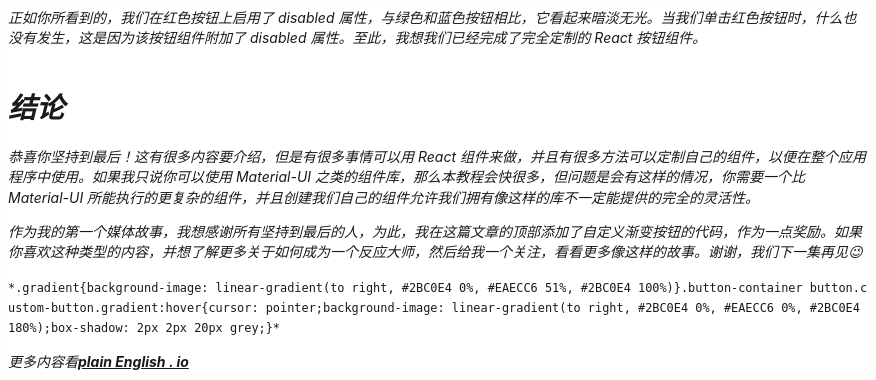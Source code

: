 *正如你所看到的，我们在红色按钮上启用了 disabled 属性，与绿色和蓝色按钮相比，它看起来暗淡无光。当我们单击红色按钮时，什么也没有发生，这是因为该按钮组件附加了 disabled 属性。至此，我想我们已经完成了完全定制的 React 按钮组件。*

# *结论*

*恭喜你坚持到最后！这有很多内容要介绍，但是有很多事情可以用 React 组件来做，并且有很多方法可以定制自己的组件，以便在整个应用程序中使用。如果我只说你可以使用 Material-UI 之类的组件库，那么本教程会快很多，但问题是会有这样的情况，你需要一个比 Material-UI 所能执行的更复杂的组件，并且创建我们自己的组件允许我们拥有像这样的库不一定能提供的完全的灵活性。*

*作为我的第一个媒体故事，我想感谢所有坚持到最后的人，为此，我在这篇文章的顶部添加了自定义渐变按钮的代码，作为一点奖励。如果你喜欢这种类型的内容，并想了解更多关于如何成为一个反应大师，然后给我一个关注，看看更多像这样的故事。谢谢，我们下一集再见😉*

```
*.gradient{background-image: linear-gradient(to right, #2BC0E4 0%, #EAECC6 51%, #2BC0E4 100%)}.button-container button.custom-button.gradient:hover{cursor: pointer;background-image: linear-gradient(to right, #2BC0E4 0%, #EAECC6 0%, #2BC0E4 180%);box-shadow: 2px 2px 20px grey;}*
```

**更多内容看*[***plain English . io***](http://plainenglish.io)*